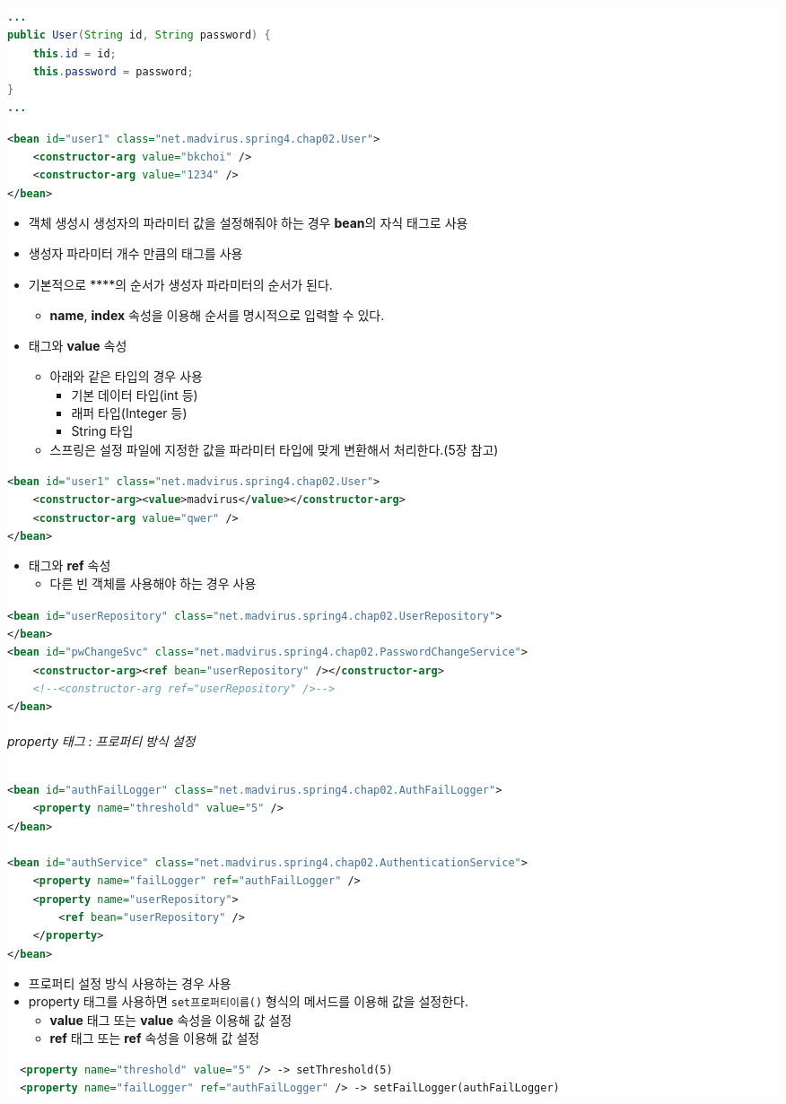 ```java
...
public User(String id, String password) {
	this.id = id;
    this.password = password;
}
...
```
```xml
<bean id="user1" class="net.madvirus.spring4.chap02.User">
	<constructor-arg value="bkchoi" />
    <constructor-arg value="1234" />
</bean>
```

* 객체 생성시 생성자의 파라미터 값을 설정해줘야 하는 경우 **bean**의 자식 태그로 사용
* 생성자 파라미터 개수 만큼의 **<constructor-arg>** 태그를 사용
* 기본적으로 **<constructor-arg>**의 순서가 생성자 파라미터의 순서가 된다.
  * **name**, **index** 속성을 이용해 순서를 명시적으로 입력할 수 있다.


* **<value>** 태그와 **value** 속성
  * 아래와 같은 타입의 경우 사용
    * 기본 데이터 타입(int 등)
    * 래퍼 타입(Integer 등)
    * String 타입
  * 스프링은 설정 파일에 지정한 값을 파라미터 타입에 맞게 변환해서 처리한다.(5장 참고)
```xml
<bean id="user1" class="net.madvirus.spring4.chap02.User">
	<constructor-arg><value>madvirus</value></constructor-arg>
    <constructor-arg value="qwer" />
</bean>
```


* **<ref>** 태그와 **ref** 속성
  * 다른 빈 객체를 사용해야 하는 경우 사용
```xml
<bean id="userRepository" class="net.madvirus.spring4.chap02.UserRepository">
</bean>
<bean id="pwChangeSvc" class="net.madvirus.spring4.chap02.PasswordChangeService">
	<constructor-arg><ref bean="userRepository" /></constructor-arg>
    <!--<constructor-arg ref="userRepository" />-->
</bean>
```


###### property 태그 : 프로퍼티 방식 설정

```xml
<bean id="authFailLogger" class="net.madvirus.spring4.chap02.AuthFailLogger">
	<property name="threshold" value="5" />
</bean>

<bean id="authService" class="net.madvirus.spring4.chap02.AuthenticationService">
	<property name="failLogger" ref="authFailLogger" />
    <property name="userRepository">
    	<ref bean="userRepository" />
    </property>
</bean>
```
* 프로퍼티 설정 방식 사용하는 경우 사용
* property 태그를 사용하면 `set프로퍼티이름()` 형식의 메서드를 이용해 값을 설정한다.
  * **value** 태그 또는 **value** 속성을 이용해 값 설정
  * **ref** 태그 또는 **ref** 속성을 이용해 값 설정
```xml
  <property name="threshold" value="5" /> -> setThreshold(5)
  <property name="failLogger" ref="authFailLogger" /> -> setFailLogger(authFailLogger)
```
